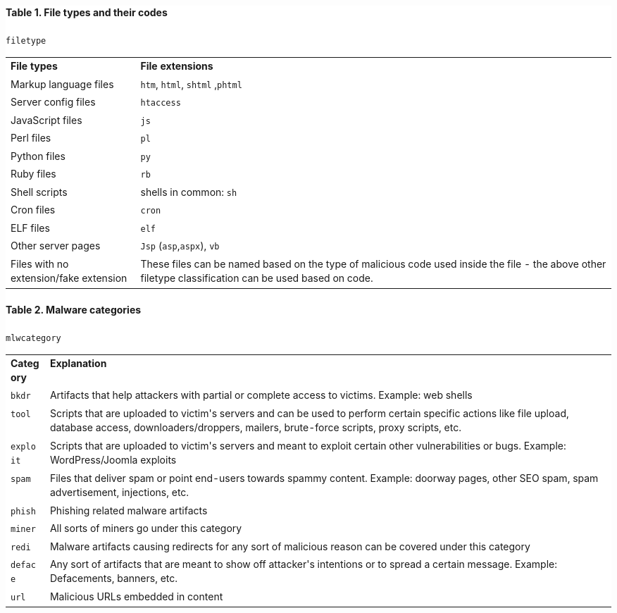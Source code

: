 #### Table 1. File types and their codes

`filetype`

| | |
|-|-|
|**File types**|**File extensions**|
|Markup language files|`htm`, `html`, `shtml` ,`phtml`|
|Server config files|`htaccess`|
|<span class="notranslate">JavaScript</span> files|`js`|
|<span class="notranslate">Perl</span> files|`pl`|
|<span class="notranslate">Python</span> files|`py`|
|<span class="notranslate">Ruby</span> files|`rb`|
|<span class="notranslate">Shell</span> scripts|shells in common: `sh`|
|<span class="notranslate">Cron</span> files|`cron`|
|<span class="notranslate">ELF</span> files|`elf`|
|Other server pages|`Jsp` (`asp`,`aspx`), `vb`|
|Files with no extension/fake extension|These files can be named based on the type of malicious code used inside the file - the above other filetype classification can be used based on code.|


#### Table 2. Malware categories

`mlwcategory`

| | |
|-|-|
|**Category**|**Explanation**|
|<span class="notranslate">`bkdr`</span>|Artifacts that help attackers with partial or complete access to victims. Example: web shells|
|<span class="notranslate">`tool`</span>|Scripts that are uploaded to victim's servers and can be used to perform certain specific actions like file upload, database access, downloaders/droppers, mailers, brute-force scripts, proxy scripts, etc.|
|<span class="notranslate">`exploit`</span>|Scripts that are uploaded to victim's servers and meant to exploit certain other vulnerabilities or bugs. Example: WordPress/Joomla exploits|
|<span class="notranslate">`spam`</span>|Files that deliver spam or point end-users towards spammy content. Example: doorway pages, other SEO spam, spam advertisement, injections, etc.|
|<span class="notranslate">`phish`</span>|Phishing related malware artifacts|
|<span class="notranslate">`miner`</span>|All sorts of miners go under this category|
|<span class="notranslate">`redi`</span>|Malware artifacts causing redirects for any sort of malicious reason can be covered under this category|
|<span class="notranslate">`deface`</span>|Any sort of artifacts that are meant to show off attacker's intentions or to spread a certain message. Example: Defacements, banners, etc.|
|<span class="notranslate">`url`</span>|Malicious URLs embedded in content|
